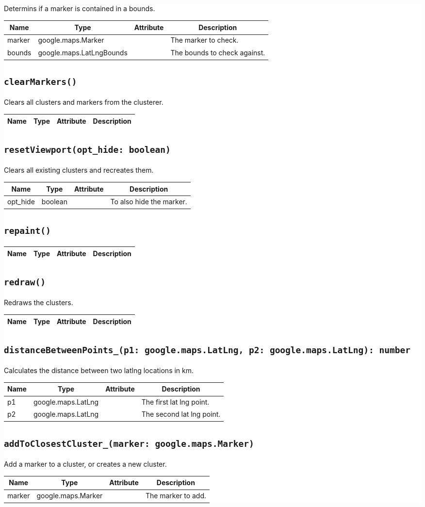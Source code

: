 Determins if a marker is contained in a bounds.

| Name | Type | Attribute | Description |
| --- | --- | --- | --- |
| marker | google.maps.Marker |  | The marker to check. |
| bounds | google.maps.LatLngBounds |  | The bounds to check against. |

## `clearMarkers()`

Clears all clusters and markers from the clusterer.

| Name | Type | Attribute | Description |
| --- | --- | --- | --- |

## `resetViewport(opt_hide: boolean)`

Clears all existing clusters and recreates them.

| Name | Type | Attribute | Description |
| --- | --- | --- | --- |
| opt_hide | boolean |  | To also hide the marker. |

## `repaint()`

| Name | Type | Attribute | Description |
| --- | --- | --- | --- |

## `redraw()`

Redraws the clusters.

| Name | Type | Attribute | Description |
| --- | --- | --- | --- |

## `distanceBetweenPoints_(p1: google.maps.LatLng, p2: google.maps.LatLng): number`

Calculates the distance between two latlng locations in km.

| Name | Type | Attribute | Description |
| --- | --- | --- | --- |
| p1 | google.maps.LatLng |  | The first lat lng point. |
| p2 | google.maps.LatLng |  | The second lat lng point. |

## `addToClosestCluster_(marker: google.maps.Marker)`

Add a marker to a cluster, or creates a new cluster.

| Name | Type | Attribute | Description |
| --- | --- | --- | --- |
| marker | google.maps.Marker |  | The marker to add. |
